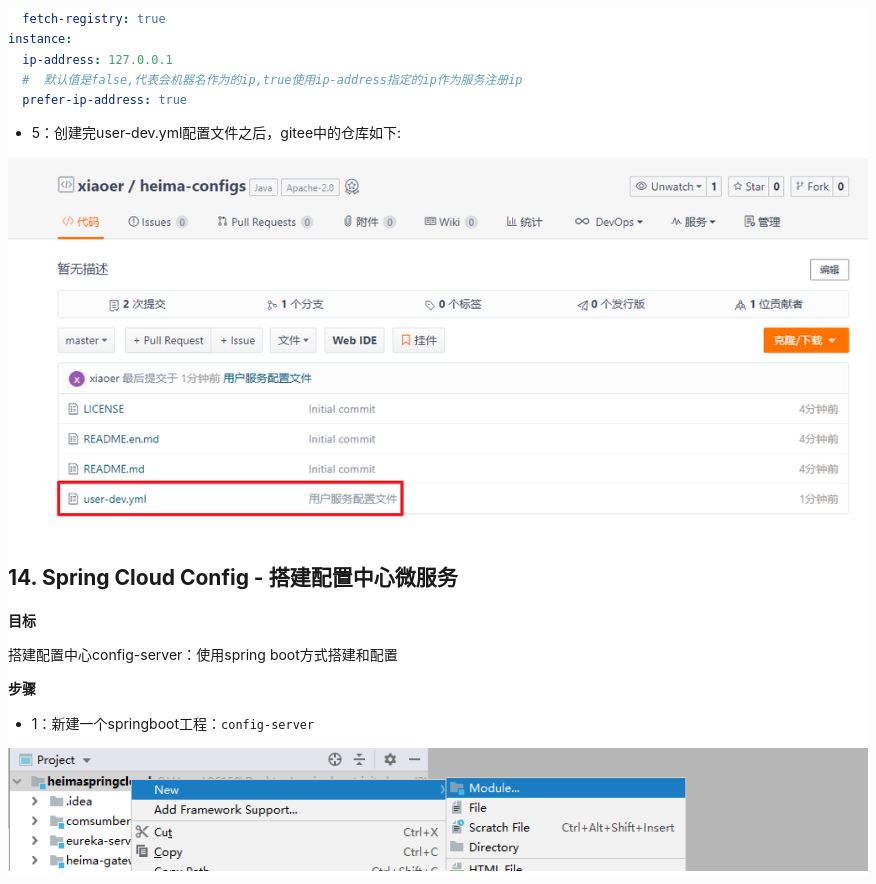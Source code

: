   ```yml
    fetch-registry: true
  instance:
    ip-address: 127.0.0.1
    #  默认值是false,代表会机器名作为的ip,true使用ip-address指定的ip作为服务注册ip
    prefer-ip-address: true


  ```



- 5：创建完user-dev.yml配置文件之后，gitee中的仓库如下:

![image-20191031012539854](assets/image-20191031012539854.png)

  







## 14. Spring Cloud Config - 搭建配置中心微服务

**目标**

搭建配置中心config-server：使用spring boot方式搭建和配置

**步骤**

- 1：新建一个springboot工程：`config-server`

![image-20191031012708744](assets/image-20191031012708744.png)
